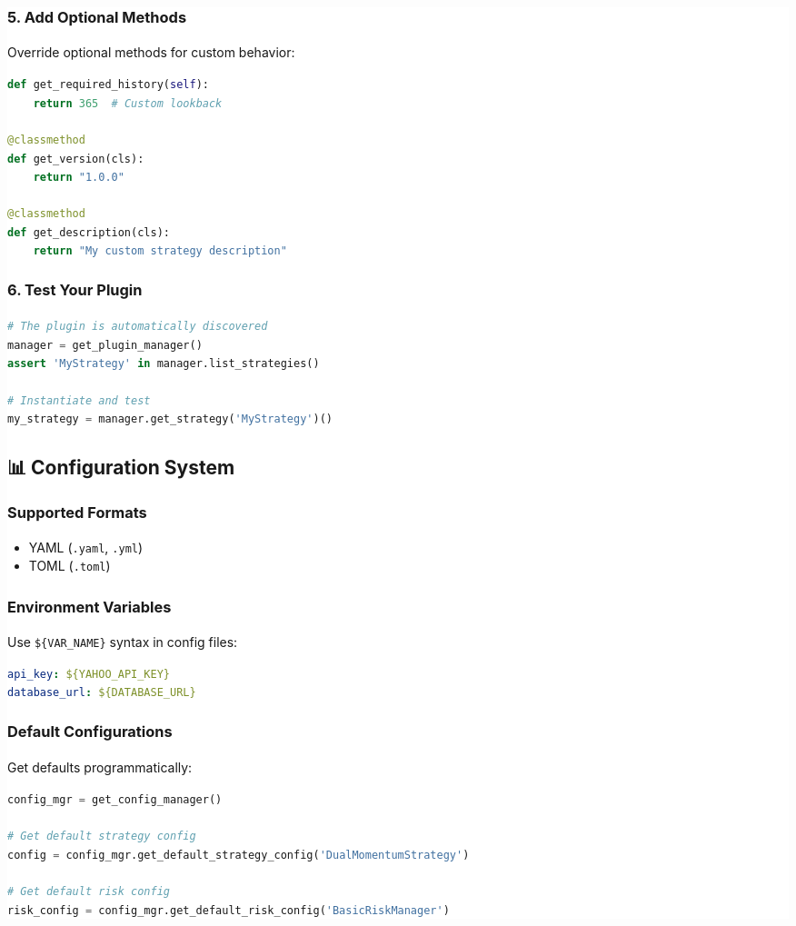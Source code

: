 ### 5. Add Optional Methods

Override optional methods for custom behavior:

```python
def get_required_history(self):
    return 365  # Custom lookback

@classmethod
def get_version(cls):
    return "1.0.0"

@classmethod
def get_description(cls):
    return "My custom strategy description"
```

### 6. Test Your Plugin

```python
# The plugin is automatically discovered
manager = get_plugin_manager()
assert 'MyStrategy' in manager.list_strategies()

# Instantiate and test
my_strategy = manager.get_strategy('MyStrategy')()
```

## 📊 Configuration System

### Supported Formats

- YAML (`.yaml`, `.yml`)
- TOML (`.toml`)

### Environment Variables

Use `${VAR_NAME}` syntax in config files:

```yaml
api_key: ${YAHOO_API_KEY}
database_url: ${DATABASE_URL}
```

### Default Configurations

Get defaults programmatically:

```python
config_mgr = get_config_manager()

# Get default strategy config
config = config_mgr.get_default_strategy_config('DualMomentumStrategy')

# Get default risk config
risk_config = config_mgr.get_default_risk_config('BasicRiskManager')
```
